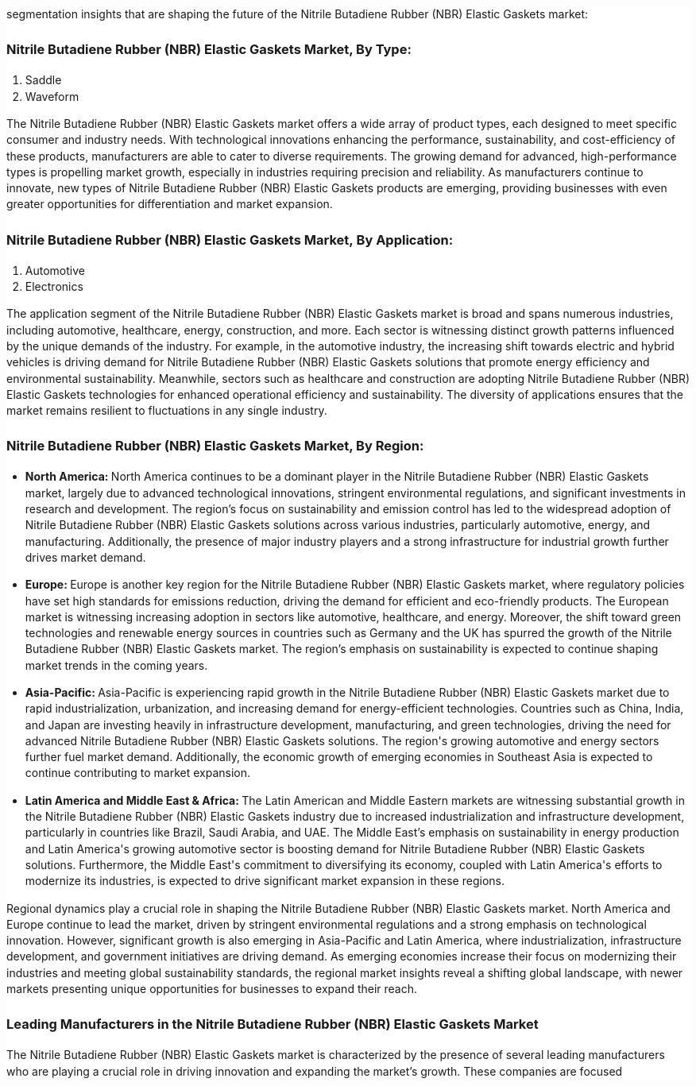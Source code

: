 segmentation insights that are shaping the future of the Nitrile Butadiene Rubber (NBR) Elastic Gaskets market:</p><h3><strong>Nitrile Butadiene Rubber (NBR) Elastic Gaskets Market, By Type:<br /></strong></h3><ol><li>Saddle<li> Waveform</li></ol><p>The Nitrile Butadiene Rubber (NBR) Elastic Gaskets market offers a wide array of product types, each designed to meet specific consumer and industry needs. With technological innovations enhancing the performance, sustainability, and cost-efficiency of these products, manufacturers are able to cater to diverse requirements. The growing demand for advanced, high-performance types is propelling market growth, especially in industries requiring precision and reliability. As manufacturers continue to innovate, new types of Nitrile Butadiene Rubber (NBR) Elastic Gaskets products are emerging, providing businesses with even greater opportunities for differentiation and market expansion.</p><h3>Nitrile Butadiene Rubber (NBR) Elastic Gaskets Market,&nbsp;By Application:</h3><ol><li>Automotive<li> Electronics</li></ol><p>The application segment of the Nitrile Butadiene Rubber (NBR) Elastic Gaskets market is broad and spans numerous industries, including automotive, healthcare, energy, construction, and more. Each sector is witnessing distinct growth patterns influenced by the unique demands of the industry. For example, in the automotive industry, the increasing shift towards electric and hybrid vehicles is driving demand for Nitrile Butadiene Rubber (NBR) Elastic Gaskets solutions that promote energy efficiency and environmental sustainability. Meanwhile, sectors such as healthcare and construction are adopting Nitrile Butadiene Rubber (NBR) Elastic Gaskets technologies for enhanced operational efficiency and sustainability. The diversity of applications ensures that the market remains resilient to fluctuations in any single industry.</p><h3>Nitrile Butadiene Rubber (NBR) Elastic Gaskets Market, By Region:</h3><ul><li><p><strong>North America:&nbsp;</strong>North America continues to be a dominant player in the Nitrile Butadiene Rubber (NBR) Elastic Gaskets market, largely due to advanced technological innovations, stringent environmental regulations, and significant investments in research and development. The region&rsquo;s focus on sustainability and emission control has led to the widespread adoption of Nitrile Butadiene Rubber (NBR) Elastic Gaskets solutions across various industries, particularly automotive, energy, and manufacturing. Additionally, the presence of major industry players and a strong infrastructure for industrial growth further drives market demand.</p></li><li><p><strong><strong>Europe:&nbsp;</strong></strong>Europe is another key region for the Nitrile Butadiene Rubber (NBR) Elastic Gaskets market, where regulatory policies have set high standards for emissions reduction, driving the demand for efficient and eco-friendly products. The European market is witnessing increasing adoption in sectors like automotive, healthcare, and energy. Moreover, the shift toward green technologies and renewable energy sources in countries such as Germany and the UK has spurred the growth of the Nitrile Butadiene Rubber (NBR) Elastic Gaskets market. The region&rsquo;s emphasis on sustainability is expected to continue shaping market trends in the coming years.</p></li><li><p><strong><strong>Asia-Pacific:&nbsp;</strong></strong>Asia-Pacific is experiencing rapid growth in the Nitrile Butadiene Rubber (NBR) Elastic Gaskets market due to rapid industrialization, urbanization, and increasing demand for energy-efficient technologies. Countries such as China, India, and Japan are investing heavily in infrastructure development, manufacturing, and green technologies, driving the need for advanced Nitrile Butadiene Rubber (NBR) Elastic Gaskets solutions. The region's growing automotive and energy sectors further fuel market demand. Additionally, the economic growth of emerging economies in Southeast Asia is expected to continue contributing to market expansion.</p></li><li><p><strong><strong>Latin America and Middle East &amp; Africa:&nbsp;</strong></strong>The Latin American and Middle Eastern markets are witnessing substantial growth in the Nitrile Butadiene Rubber (NBR) Elastic Gaskets industry due to increased industrialization and infrastructure development, particularly in countries like Brazil, Saudi Arabia, and UAE. The Middle East&rsquo;s emphasis on sustainability in energy production and Latin America's growing automotive sector is boosting demand for Nitrile Butadiene Rubber (NBR) Elastic Gaskets solutions. Furthermore, the Middle East's commitment to diversifying its economy, coupled with Latin America's efforts to modernize its industries, is expected to drive significant market expansion in these regions.</p></li></ul><p>Regional dynamics play a crucial role in shaping the Nitrile Butadiene Rubber (NBR) Elastic Gaskets market. North America and Europe continue to lead the market, driven by stringent environmental regulations and a strong emphasis on technological innovation. However, significant growth is also emerging in Asia-Pacific and Latin America, where industrialization, infrastructure development, and government initiatives are driving demand. As emerging economies increase their focus on modernizing their industries and meeting global sustainability standards, the regional market insights reveal a shifting global landscape, with newer markets presenting unique opportunities for businesses to expand their reach.</p><h3><strong>Leading Manufacturers in the Nitrile Butadiene Rubber (NBR) Elastic Gaskets Market</strong></h3><p>The Nitrile Butadiene Rubber (NBR) Elastic Gaskets market is characterized by the presence of several leading manufacturers who are playing a crucial role in driving innovation and expanding the market&rsquo;s growth. These companies are focused